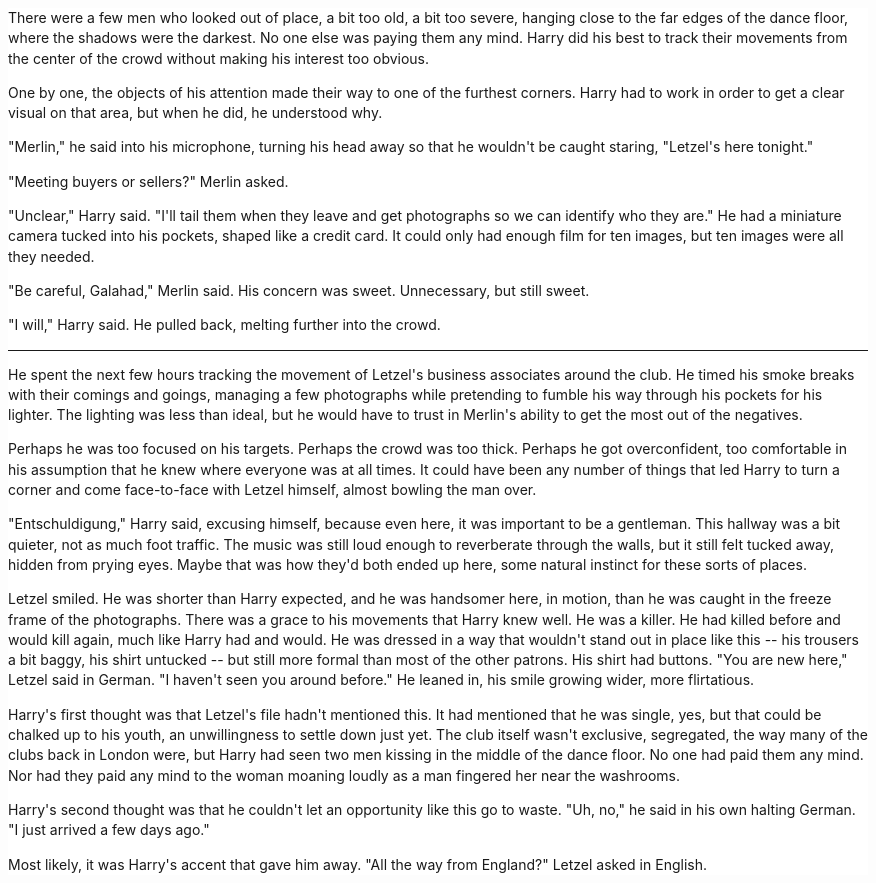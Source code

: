 There were a few men who looked out of place, a bit too old, a bit too severe, hanging close to the far edges of the dance floor, where the shadows were the darkest. No one else was paying them any mind. Harry did his best to track their movements from the center of the crowd without making his interest too obvious.

One by one, the objects of his attention made their way to one of the furthest corners. Harry had to work in order to get a clear visual on that area, but when he did, he understood why.

"Merlin," he said into his microphone, turning his head away so that he wouldn't be caught staring, "Letzel's here tonight."

"Meeting buyers or sellers?" Merlin asked.

"Unclear," Harry said. "I'll tail them when they leave and get photographs so we can identify who they are." He had a miniature camera tucked into his pockets, shaped like a credit card. It could only had enough film for ten images, but ten images were all they needed.

"Be careful, Galahad," Merlin said. His concern was sweet. Unnecessary, but still sweet.

"I will," Harry said. He pulled back, melting further into the crowd. 

---

He spent the next few hours tracking the movement of Letzel's business associates around the club. He timed his smoke breaks with their comings and goings, managing a few photographs while pretending to fumble his way through his pockets for his lighter. The lighting was less than ideal, but he would have to trust in Merlin's ability to get the most out of the negatives.

Perhaps he was too focused on his targets. Perhaps the crowd was too thick. Perhaps he got overconfident, too comfortable in his assumption that he knew where everyone was at all times. It could have been any number of things that led Harry to turn a corner and come face-to-face with Letzel himself, almost bowling the man over.

"Entschuldigung," Harry said, excusing himself, because even here, it was important to be a gentleman. This hallway was a bit quieter, not as much foot traffic. The music was still loud enough to reverberate through the walls, but it still felt tucked away, hidden from prying eyes. Maybe that was how they'd both ended up here, some natural instinct for these sorts of places.

Letzel smiled. He was shorter than Harry expected, and he was handsomer here, in motion, than he was caught in the freeze frame of the photographs. There was a grace to his movements that Harry knew well. He was a killer. He had killed before and would kill again, much like Harry had and would. He was dressed in a way that wouldn't stand out in place like this -- his trousers a bit baggy, his shirt untucked -- but still more formal than most of the other patrons. His shirt had buttons. "You are new here," Letzel said in German. "I haven't seen you around before." He leaned in, his smile growing wider, more flirtatious. 

Harry's first thought was that Letzel's file hadn't mentioned this. It had mentioned that he was single, yes, but that could be chalked up to his youth, an unwillingness to settle down just yet. The club itself wasn't exclusive, segregated, the way many of the clubs back in London were, but Harry had seen two men kissing in the middle of the dance floor. No one had paid them any mind. Nor had they paid any mind to the woman moaning loudly as a man fingered her near the washrooms.

Harry's second thought was that he couldn't let an opportunity like this go to waste. "Uh, no," he said in his own halting German. "I just arrived a few days ago."

Most likely, it was Harry's accent that gave him away. "All the way from England?" Letzel asked in English.
